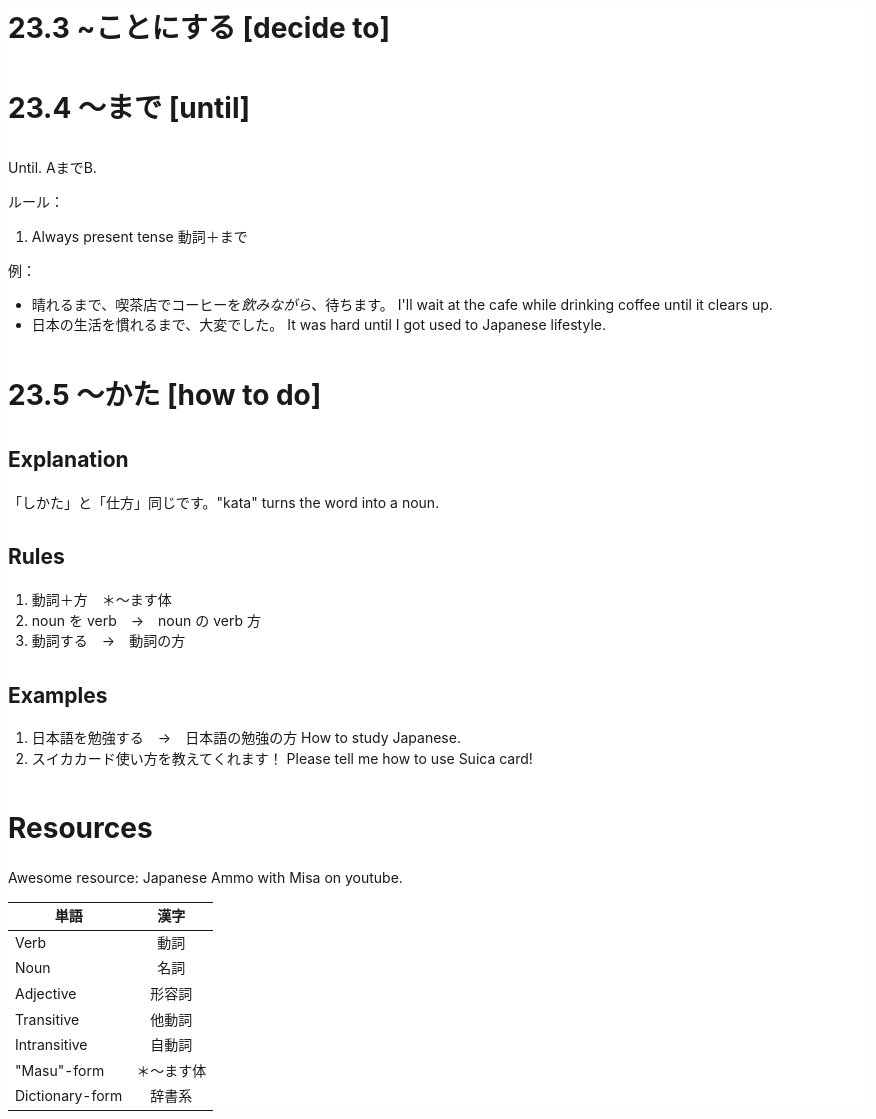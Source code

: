 # 23.3 ~ことにする [decide to]

# 23.4 〜まで [until]
##
Until. AまでB.

ルール：
1) Always present tense 動詞＋まで

例：
- 晴れるまで、喫茶店でコーヒーを*飲みながら*、待ちます。
I'll wait at the cafe while drinking coffee until it clears up.
- 日本の生活を慣れるまで、大変でした。
It was hard until I got used to Japanese lifestyle.

# 23.5 〜かた [how to do]
## Explanation
「しかた」と「仕方」同じです。"kata" turns the word into a noun.

## Rules
1) 動詞＋方　＊〜ます体
2) noun を verb　→　noun の verb 方
3) 動詞する　→　動詞の方

## Examples
1) 日本語を勉強する　→　日本語の勉強の方
How to study Japanese.
2) スイカカード使い方を教えてくれます！
Please tell me how to use Suica card!


# Resources
Awesome resource: Japanese Ammo with Misa on youtube.

|単語|漢字|
|---|:-:|
|Verb|動詞|
|Noun|名詞|
|Adjective|形容詞|
|Transitive|他動詞|
|Intransitive|自動詞|
|"Masu"-form|＊〜ます体|
|Dictionary-form|辞書系|
